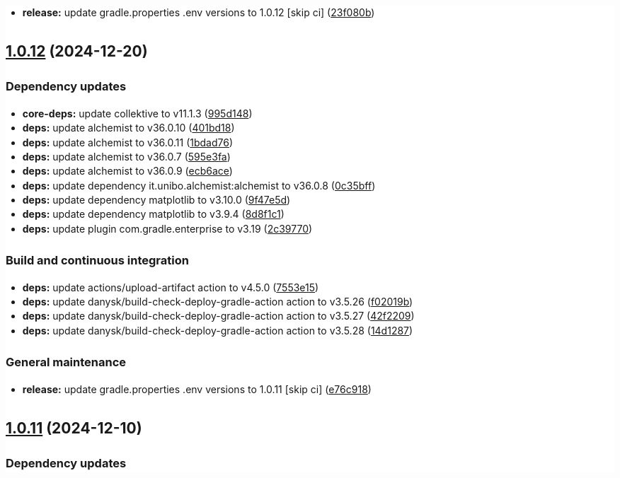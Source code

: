 * **release:** update gradle.properties .env versions to 1.0.12 [skip ci] ([23f080b](https://github.com/Collektive/collektive-experiments-bootstrap/commit/23f080b9d9a5fc91e5c1e74924ef1ca12019fe54))

## [1.0.12](https://github.com/Collektive/collektive-experiments-bootstrap/compare/1.0.11...1.0.12) (2024-12-20)

### Dependency updates

* **core-deps:** update collektive to v11.1.3 ([995d148](https://github.com/Collektive/collektive-experiments-bootstrap/commit/995d148ae30763c92e75cf924e86d0a968367174))
* **deps:** update alchemist to v36.0.10 ([401bd18](https://github.com/Collektive/collektive-experiments-bootstrap/commit/401bd1879d0ea203cb4f03faa2691afd7506a33e))
* **deps:** update alchemist to v36.0.11 ([1bdad76](https://github.com/Collektive/collektive-experiments-bootstrap/commit/1bdad761515bd730853ce5dc84246504a5dc67eb))
* **deps:** update alchemist to v36.0.7 ([595e3fa](https://github.com/Collektive/collektive-experiments-bootstrap/commit/595e3fab262741f81d8ad440d23672724b901429))
* **deps:** update alchemist to v36.0.9 ([ecb6ace](https://github.com/Collektive/collektive-experiments-bootstrap/commit/ecb6ace55efac592410139a1d4c77568ce944005))
* **deps:** update dependency it.unibo.alchemist:alchemist to v36.0.8 ([0c35bff](https://github.com/Collektive/collektive-experiments-bootstrap/commit/0c35bff7a682207fcd4ad974d1e2de783b19471b))
* **deps:** update dependency matplotlib to v3.10.0 ([9f47e5d](https://github.com/Collektive/collektive-experiments-bootstrap/commit/9f47e5dbcc1c4db9c72b997fd423f034792837fb))
* **deps:** update dependency matplotlib to v3.9.4 ([8d8f1c1](https://github.com/Collektive/collektive-experiments-bootstrap/commit/8d8f1c10676c1919461691a1352210e0fdddad03))
* **deps:** update plugin com.gradle.enterprise to v3.19 ([2c39770](https://github.com/Collektive/collektive-experiments-bootstrap/commit/2c39770a62076530d509420652596948ce920446))

### Build and continuous integration

* **deps:** update actions/upload-artifact action to v4.5.0 ([7553e15](https://github.com/Collektive/collektive-experiments-bootstrap/commit/7553e15e4bec06aab9a4306cef49d0f7afa3d825))
* **deps:** update danysk/build-check-deploy-gradle-action action to v3.5.26 ([f02019b](https://github.com/Collektive/collektive-experiments-bootstrap/commit/f02019bdefffaf2a321cb2588e27df1aa8a0f311))
* **deps:** update danysk/build-check-deploy-gradle-action action to v3.5.27 ([42f2209](https://github.com/Collektive/collektive-experiments-bootstrap/commit/42f2209a80dc33216fce5f6954d23e25bf42ea83))
* **deps:** update danysk/build-check-deploy-gradle-action action to v3.5.28 ([14d1287](https://github.com/Collektive/collektive-experiments-bootstrap/commit/14d128730c843cca42f2e978084b8ec51eeb1236))

### General maintenance

* **release:** update gradle.properties .env versions to 1.0.11 [skip ci] ([e76c918](https://github.com/Collektive/collektive-experiments-bootstrap/commit/e76c91888a0760ace6fe4adcc45aaf1c728391a8))

## [1.0.11](https://github.com/Collektive/collektive-experiments-bootstrap/compare/1.0.10...1.0.11) (2024-12-10)

### Dependency updates
